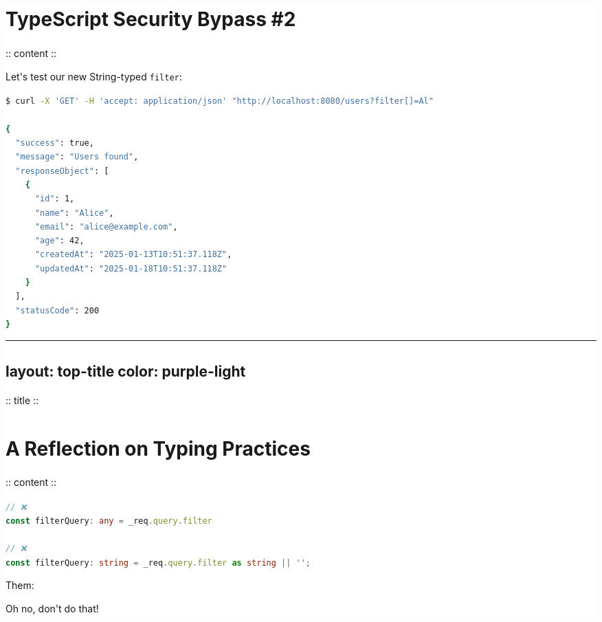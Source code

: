 # TypeScript Security Bypass #2

:: content ::

Let's test our new String-typed `filter`:

```sh
$ curl -X 'GET' -H 'accept: application/json' "http://localhost:8080/users?filter[]=Al"

{
  "success": true,
  "message": "Users found",
  "responseObject": [
    {
      "id": 1,
      "name": "Alice",
      "email": "alice@example.com",
      "age": 42,
      "createdAt": "2025-01-13T10:51:37.118Z",
      "updatedAt": "2025-01-18T10:51:37.118Z"
    }
  ],
  "statusCode": 200
}
```



---
layout: top-title
color: purple-light
---

:: title ::

# A Reflection on Typing Practices

:: content ::

```ts
// ❌
const filterQuery: any = _req.query.filter

// ❌
const filterQuery: string = _req.query.filter as string || '';
```

<div class="flex flex-row justify-between flex-row-reverse mt-14">

<div>
Them:

<SpeechBubble position="r" color='amber-light' shape="round" maxWidth="300px">

Oh no, don't do that!
